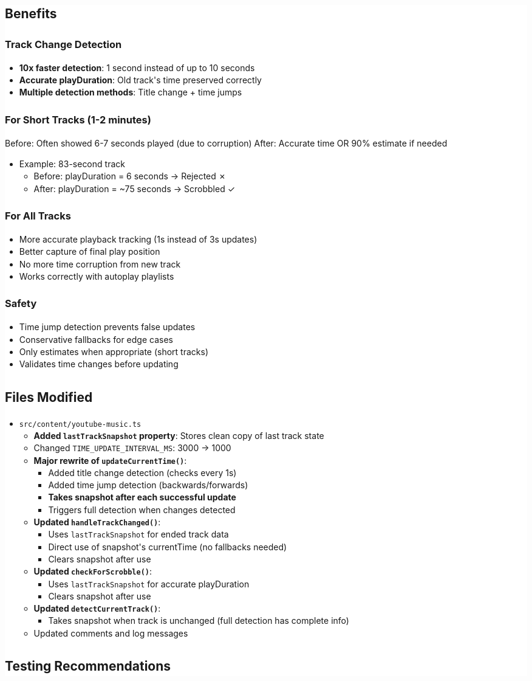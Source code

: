 ## Benefits

### Track Change Detection
- **10x faster detection**: 1 second instead of up to 10 seconds
- **Accurate playDuration**: Old track's time preserved correctly
- **Multiple detection methods**: Title change + time jumps

### For Short Tracks (1-2 minutes)
Before: Often showed 6-7 seconds played (due to corruption)
After: Accurate time OR 90% estimate if needed
- Example: 83-second track
  - Before: playDuration = 6 seconds → Rejected ✗
  - After: playDuration = ~75 seconds → Scrobbled ✓

### For All Tracks
- More accurate playback tracking (1s instead of 3s updates)
- Better capture of final play position
- No more time corruption from new track
- Works correctly with autoplay playlists

### Safety
- Time jump detection prevents false updates
- Conservative fallbacks for edge cases
- Only estimates when appropriate (short tracks)
- Validates time changes before updating

## Files Modified
- `src/content/youtube-music.ts`
  - **Added `lastTrackSnapshot` property**: Stores clean copy of last track state
  - Changed `TIME_UPDATE_INTERVAL_MS`: 3000 → 1000
  - **Major rewrite of `updateCurrentTime()`**:
    - Added title change detection (checks every 1s)
    - Added time jump detection (backwards/forwards)
    - **Takes snapshot after each successful update**
    - Triggers full detection when changes detected
  - **Updated `handleTrackChanged()`**: 
    - Uses `lastTrackSnapshot` for ended track data
    - Direct use of snapshot's currentTime (no fallbacks needed)
    - Clears snapshot after use
  - **Updated `checkForScrobble()`**:
    - Uses `lastTrackSnapshot` for accurate playDuration
    - Clears snapshot after use
  - **Updated `detectCurrentTrack()`**:
    - Takes snapshot when track is unchanged (full detection has complete info)
  - Updated comments and log messages

## Testing Recommendations
